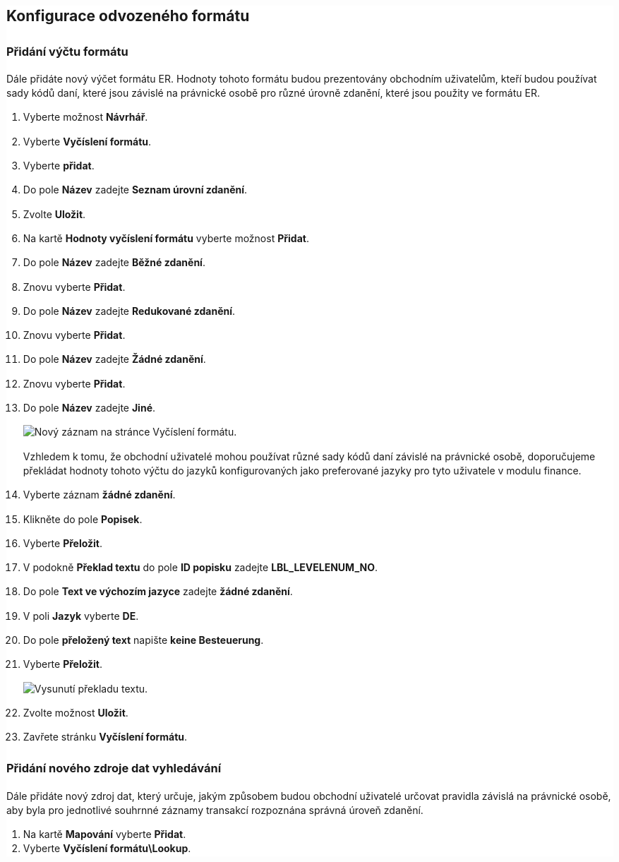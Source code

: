 ## <a name="configure-a-derived-format"></a>Konfigurace odvozeného formátu

### <a name="add-a-format-enumeration"></a>Přidání výčtu formátu

Dále přidáte nový výčet formátu ER. Hodnoty tohoto formátu budou prezentovány obchodním uživatelům, kteří budou používat sady kódů daní, které jsou závislé na právnické osobě pro různé úrovně zdanění, které jsou použity ve formátu ER.

1.  Vyberte možnost **Návrhář**.
2.  Vyberte **Vyčíslení formátu**.
3.  Vyberte **přidat**.
4.  Do pole **Název** zadejte **Seznam úrovní zdanění**.
5.  Zvolte **Uložit**.
6.  Na kartě **Hodnoty vyčíslení formátu** vyberte možnost **Přidat**.
7.  Do pole **Název** zadejte **Běžné zdanění**.
8.  Znovu vyberte **Přidat**.
9.  Do pole **Název** zadejte **Redukované zdanění**.
10. Znovu vyberte **Přidat**.
11. Do pole **Název** zadejte **Žádné zdanění**.
12. Znovu vyberte **Přidat**.
13. Do pole **Název** zadejte **Jiné**.

    ![Nový záznam na stránce Vyčíslení formátu.](./media/RCS-AppSpecParms-ConfigureFormat-Enum.PNG)

    Vzhledem k tomu, že obchodní uživatelé mohou používat různé sady kódů daní závislé na právnické osobě, doporučujeme překládat hodnoty tohoto výčtu do jazyků konfigurovaných jako preferované jazyky pro tyto uživatele v modulu finance.

14. Vyberte záznam **žádné zdanění**.
15. Klikněte do pole **Popisek**.
16. Vyberte **Přeložit**.
17. V podokně **Překlad textu** do pole **ID popisku** zadejte **LBL_LEVELENUM_NO**.
18. Do pole **Text ve výchozím jazyce** zadejte **žádné zdanění**.
19. V poli **Jazyk** vyberte **DE**.
20. Do pole **přeložený text** napište **keine Besteuerung**.
21. Vyberte **Přeložit**.

    ![Vysunutí překladu textu.](./media/RCS-AppSpecParms-ConfigureFormat-EnumTranslate.PNG)

22. Zvolte možnost **Uložit**.
23. Zavřete stránku **Vyčíslení formátu**.

### <a name="add-a-new-lookup-data-source"></a>Přidání nového zdroje dat vyhledávání

Dále přidáte nový zdroj dat, který určuje, jakým způsobem budou obchodní uživatelé určovat pravidla závislá na právnické osobě, aby byla pro jednotlivé souhrnné záznamy transakcí rozpoznána správná úroveň zdanění.

1.  Na kartě **Mapování** vyberte **Přidat**.
2.  Vyberte **Vyčíslení formátu\Lookup**.
